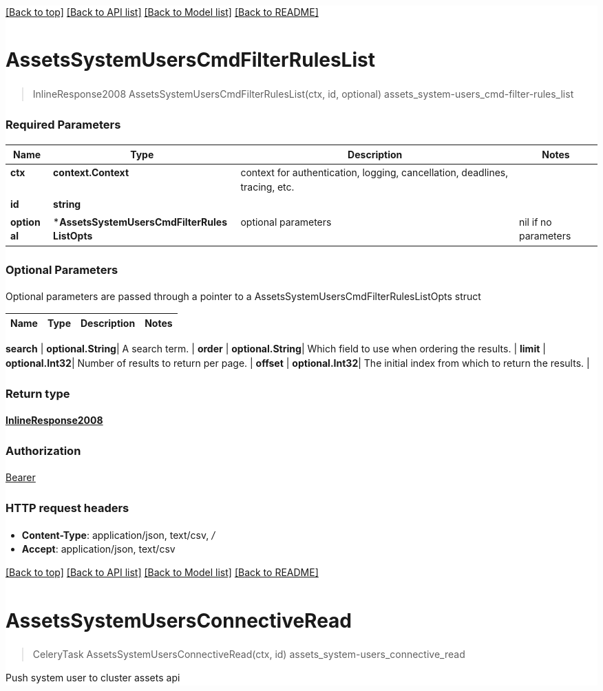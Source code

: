 [[Back to top]](#) [[Back to API list]](../README.md#documentation-for-api-endpoints) [[Back to Model list]](../README.md#documentation-for-models) [[Back to README]](../README.md)

# **AssetsSystemUsersCmdFilterRulesList**
> InlineResponse2008 AssetsSystemUsersCmdFilterRulesList(ctx, id, optional)
assets_system-users_cmd-filter-rules_list



### Required Parameters

Name | Type | Description  | Notes
------------- | ------------- | ------------- | -------------
 **ctx** | **context.Context** | context for authentication, logging, cancellation, deadlines, tracing, etc.
  **id** | **string**|  | 
 **optional** | ***AssetsSystemUsersCmdFilterRulesListOpts** | optional parameters | nil if no parameters

### Optional Parameters
Optional parameters are passed through a pointer to a AssetsSystemUsersCmdFilterRulesListOpts struct

Name | Type | Description  | Notes
------------- | ------------- | ------------- | -------------

 **search** | **optional.String**| A search term. | 
 **order** | **optional.String**| Which field to use when ordering the results. | 
 **limit** | **optional.Int32**| Number of results to return per page. | 
 **offset** | **optional.Int32**| The initial index from which to return the results. | 

### Return type

[**InlineResponse2008**](inline_response_200_8.md)

### Authorization

[Bearer](../README.md#Bearer)

### HTTP request headers

 - **Content-Type**: application/json, text/csv, */*
 - **Accept**: application/json, text/csv

[[Back to top]](#) [[Back to API list]](../README.md#documentation-for-api-endpoints) [[Back to Model list]](../README.md#documentation-for-models) [[Back to README]](../README.md)

# **AssetsSystemUsersConnectiveRead**
> CeleryTask AssetsSystemUsersConnectiveRead(ctx, id)
assets_system-users_connective_read

Push system user to cluster assets api
